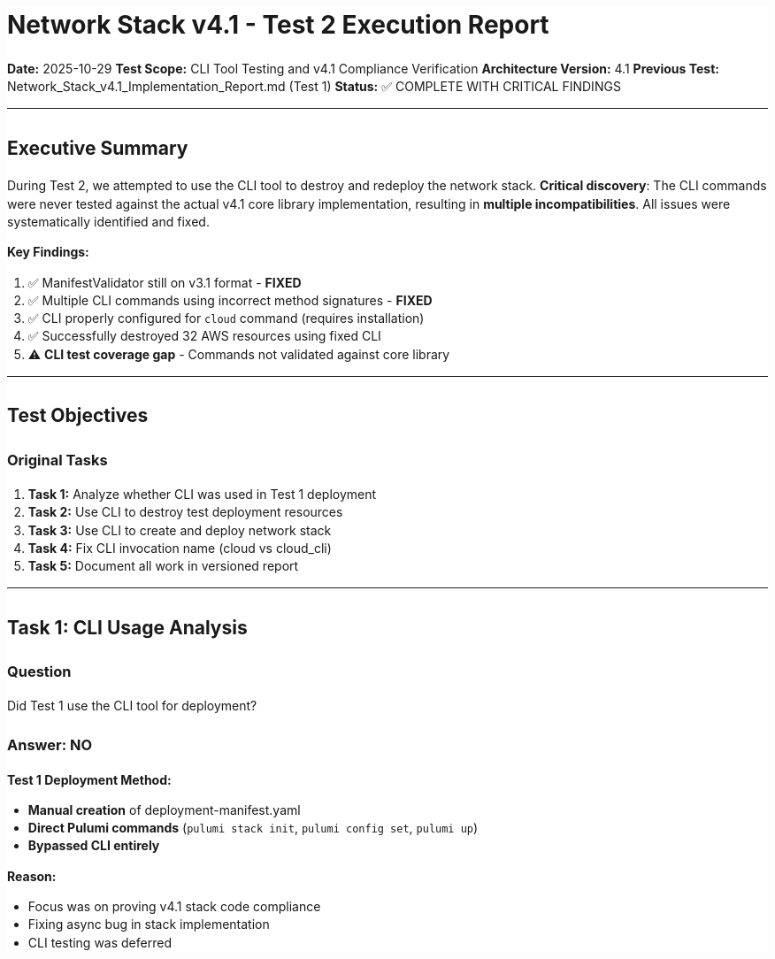 # Network Stack v4.1 - Test 2 Execution Report

**Date:** 2025-10-29
**Test Scope:** CLI Tool Testing and v4.1 Compliance Verification
**Architecture Version:** 4.1
**Previous Test:** Network_Stack_v4.1_Implementation_Report.md (Test 1)
**Status:** ✅ COMPLETE WITH CRITICAL FINDINGS

---

## Executive Summary

During Test 2, we attempted to use the CLI tool to destroy and redeploy the network stack. **Critical discovery**: The CLI commands were never tested against the actual v4.1 core library implementation, resulting in **multiple incompatibilities**. All issues were systematically identified and fixed.

**Key Findings:**
1. ✅ ManifestValidator still on v3.1 format - **FIXED**
2. ✅ Multiple CLI commands using incorrect method signatures - **FIXED**
3. ✅ CLI properly configured for `cloud` command (requires installation)
4. ✅ Successfully destroyed 32 AWS resources using fixed CLI
5. ⚠️ **CLI test coverage gap** - Commands not validated against core library

---

## Test Objectives

### Original Tasks
1. **Task 1:** Analyze whether CLI was used in Test 1 deployment
2. **Task 2:** Use CLI to destroy test deployment resources
3. **Task 3:** Use CLI to create and deploy network stack
4. **Task 4:** Fix CLI invocation name (cloud vs cloud_cli)
5. **Task 5:** Document all work in versioned report

---

## Task 1: CLI Usage Analysis

### Question
Did Test 1 use the CLI tool for deployment?

### Answer: NO

**Test 1 Deployment Method:**
- **Manual creation** of deployment-manifest.yaml
- **Direct Pulumi commands** (`pulumi stack init`, `pulumi config set`, `pulumi up`)
- **Bypassed CLI entirely**

**Reason:**
- Focus was on proving v4.1 stack code compliance
- Fixing async bug in stack implementation
- CLI testing was deferred
